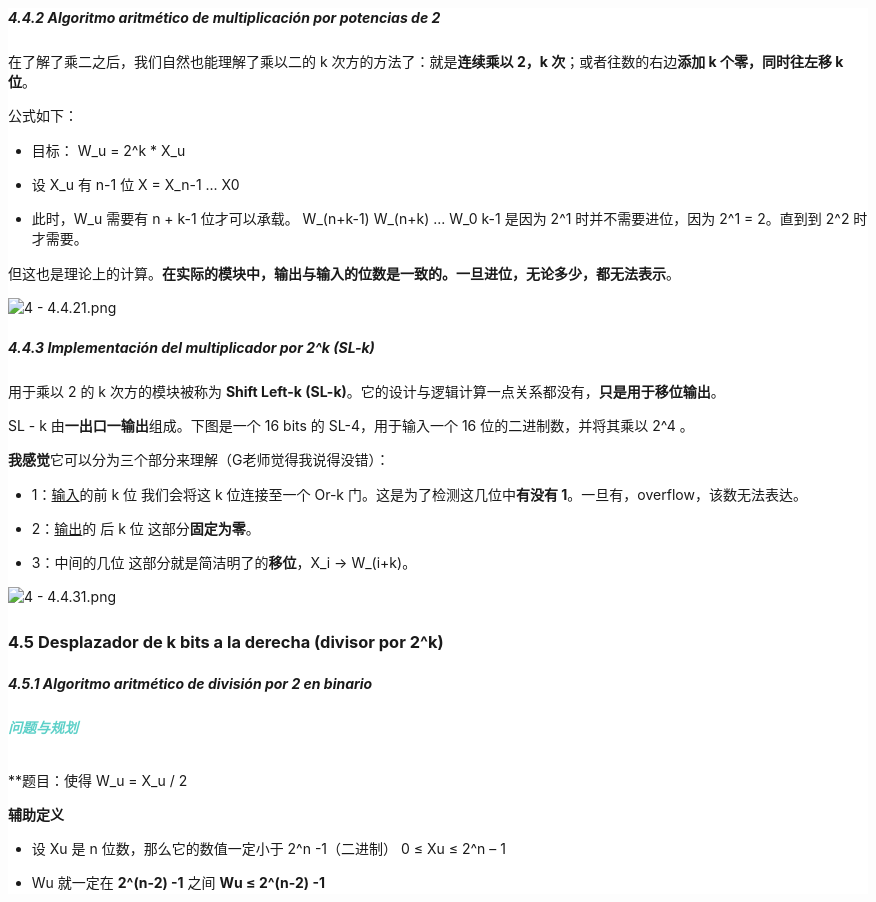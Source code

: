 ##### 4.4.2 Algoritmo aritmético de multiplicación por potencias de 2
在了解了乘二之后，我们自然也能理解了乘以二的 k 次方的方法了：就是**连续乘以 2，k 次**；或者往数的右边**添加 k 个零，同时往左移 k 位**。

公式如下：

- 目标：
	W_u = 2^k * X_u

- 设 X_u 有 n-1 位
	X = X_n-1 ... X0
 
- 此时，W_u 需要有 n + k-1 位才可以承载。
	W_(n+k-1) W_(n+k) ... W_0
		k-1 是因为 2^1 时并不需要进位，因为 2^1 = 2。直到到 2^2 时才需要。

但这也是理论上的计算。**在实际的模块中，输出与输入的位数是一致的。一旦进位，无论多少，都无法表示**。

![4 - 4.4.21.png](/img/user/Instrucci%C3%B3%20al%20computador/Tema%204/%E5%9B%BE%E7%89%87/4%20-%204.4.21.png)


##### 4.4.3 Implementación del multiplicador por 2^k (SL-k)
用于乘以 2 的 k 次方的模块被称为 **Shift Left-k (SL-k)**。它的设计与逻辑计算一点关系都没有，**只是用于移位输出**。

SL - k 由**一出口一输出**组成。下图是一个 16 bits 的 SL-4，用于输入一个 16 位的二进制数，并将其乘以 2^4 。

**我感觉**它可以分为三个部分来理解（G老师觉得我说得没错）：

- 1：<u>输入</u>的前 k 位
	我们会将这 k 位连接至一个 Or-k 门。这是为了检测这几位中**有没有 1**。一旦有，overflow，该数无法表达。

- 2：<u>输出</u>的 后 k 位
	这部分**固定为零**。

- 3：中间的几位
	这部分就是简洁明了的**移位**，X_i → W_(i+k)。

![4 - 4.4.31.png](/img/user/Instrucci%C3%B3%20al%20computador/Tema%204/%E5%9B%BE%E7%89%87/4%20-%204.4.31.png)


### 4.5 Desplazador de k bits a la derecha (divisor por 2^k)

##### 4.5.1 Algoritmo aritmético de división por 2 en binario

###### <b style="color: #5DD0C8;">问题与规划</b>

**题目：使得 W_u = X_u / 2

**辅助定义**

- 设 Xu 是 n 位数，那么它的数值一定小于 2^n -1（二进制）
	0 ≤ Xu ≤ 2^n – 1

- Wu 就一定在 **2^(n-2) -1** 之间
	**Wu ≤ 2^(n-2) -1**
